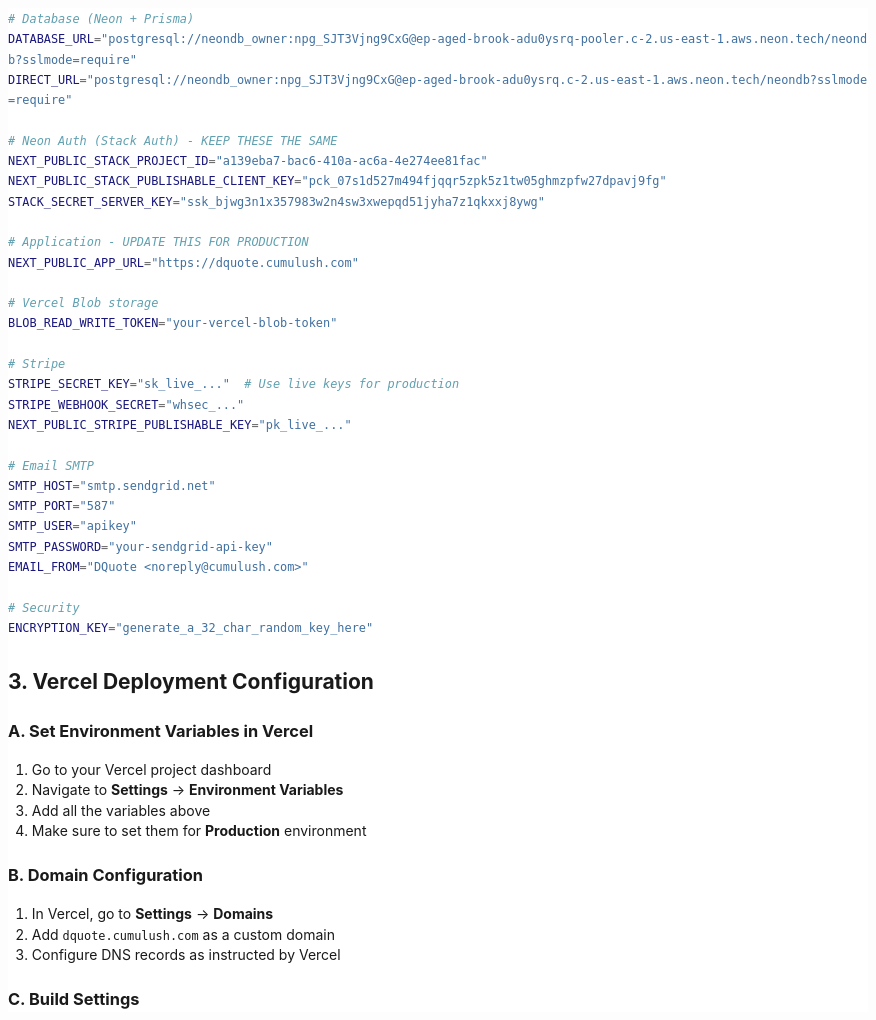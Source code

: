 ```bash
# Database (Neon + Prisma)
DATABASE_URL="postgresql://neondb_owner:npg_SJT3Vjng9CxG@ep-aged-brook-adu0ysrq-pooler.c-2.us-east-1.aws.neon.tech/neondb?sslmode=require"
DIRECT_URL="postgresql://neondb_owner:npg_SJT3Vjng9CxG@ep-aged-brook-adu0ysrq.c-2.us-east-1.aws.neon.tech/neondb?sslmode=require"

# Neon Auth (Stack Auth) - KEEP THESE THE SAME
NEXT_PUBLIC_STACK_PROJECT_ID="a139eba7-bac6-410a-ac6a-4e274ee81fac"
NEXT_PUBLIC_STACK_PUBLISHABLE_CLIENT_KEY="pck_07s1d527m494fjqqr5zpk5z1tw05ghmzpfw27dpavj9fg"
STACK_SECRET_SERVER_KEY="ssk_bjwg3n1x357983w2n4sw3xwepqd51jyha7z1qkxxj8ywg"

# Application - UPDATE THIS FOR PRODUCTION
NEXT_PUBLIC_APP_URL="https://dquote.cumulush.com"

# Vercel Blob storage
BLOB_READ_WRITE_TOKEN="your-vercel-blob-token"

# Stripe
STRIPE_SECRET_KEY="sk_live_..."  # Use live keys for production
STRIPE_WEBHOOK_SECRET="whsec_..."
NEXT_PUBLIC_STRIPE_PUBLISHABLE_KEY="pk_live_..."

# Email SMTP
SMTP_HOST="smtp.sendgrid.net"
SMTP_PORT="587"
SMTP_USER="apikey"
SMTP_PASSWORD="your-sendgrid-api-key"
EMAIL_FROM="DQuote <noreply@cumulush.com>"

# Security
ENCRYPTION_KEY="generate_a_32_char_random_key_here"
```

## 3. Vercel Deployment Configuration

### A. Set Environment Variables in Vercel

1. Go to your Vercel project dashboard
2. Navigate to **Settings** → **Environment Variables**
3. Add all the variables above
4. Make sure to set them for **Production** environment

### B. Domain Configuration

1. In Vercel, go to **Settings** → **Domains**
2. Add `dquote.cumulush.com` as a custom domain
3. Configure DNS records as instructed by Vercel

### C. Build Settings
